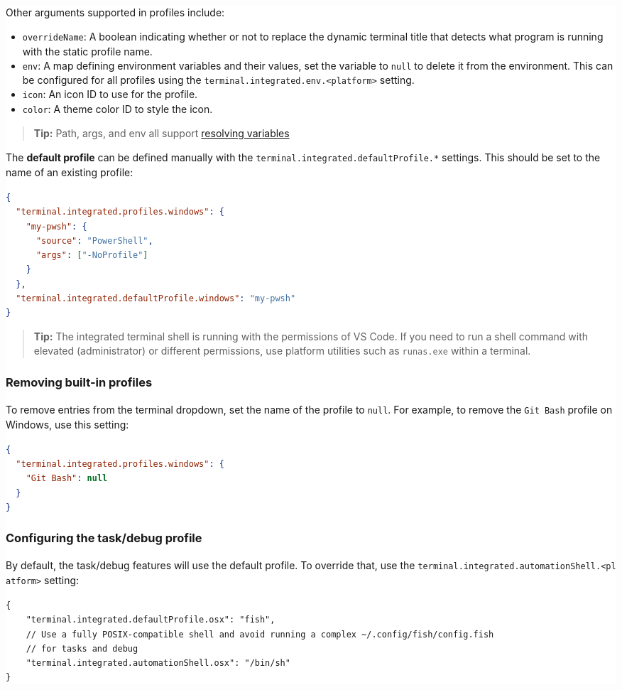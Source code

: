 Other arguments supported in profiles include:

* `overrideName`: A boolean indicating whether or not to replace the dynamic terminal title that detects what program is running with the static profile name.
* `env`: A map defining environment variables and their values, set the variable to `null` to delete it from the environment. This can be configured for all profiles using the `terminal.integrated.env.<platform>` setting.
* `icon`: An icon ID to use for the profile.
* `color`: A theme color ID to style the icon.

>**Tip:** Path, args, and env all support [resolving variables](https://code.visualstudio.com/docs/editor/variables-reference)

The **default profile** can be defined manually with the `terminal.integrated.defaultProfile.*` settings. This should be set to the name of an existing profile:

```json
{
  "terminal.integrated.profiles.windows": {
    "my-pwsh": {
      "source": "PowerShell",
      "args": ["-NoProfile"]
    }
  },
  "terminal.integrated.defaultProfile.windows": "my-pwsh"
}
```

>**Tip:** The integrated terminal shell is running with the permissions of VS Code. If you need to run a shell command with elevated (administrator) or different permissions, use platform utilities such as `runas.exe` within a terminal.

### Removing built-in profiles

To remove entries from the terminal dropdown, set the name of the profile to `null`. For example, to remove the `Git Bash` profile on Windows, use this setting:

```json
{
  "terminal.integrated.profiles.windows": {
    "Git Bash": null
  }
}
```

### Configuring the task/debug profile

By default, the task/debug features will use the default profile. To override that, use the `terminal.integrated.automationShell.<platform>` setting:

```jsonc
{
    "terminal.integrated.defaultProfile.osx": "fish",
    // Use a fully POSIX-compatible shell and avoid running a complex ~/.config/fish/config.fish
    // for tasks and debug
    "terminal.integrated.automationShell.osx": "/bin/sh"
}
```

